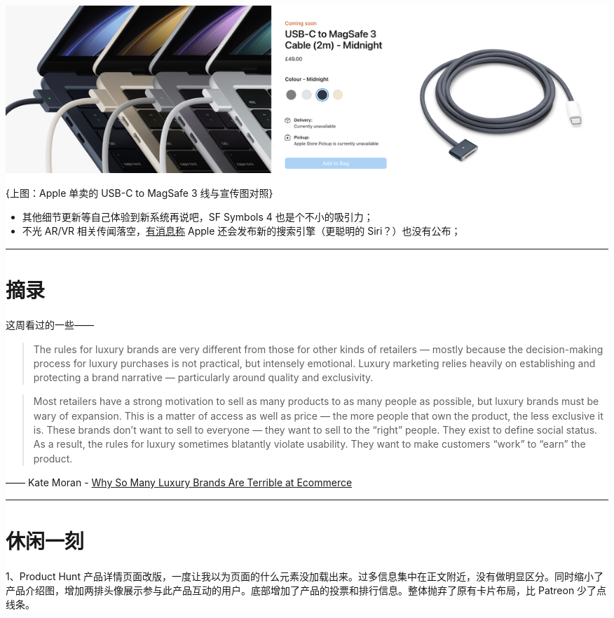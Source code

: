 ![1669971071698.png](Scenes%20Weekly%20%2357.assets/1669971071698.png)

{上图：Apple 单卖的 USB-C to MagSafe 3 线与宣传图对照}

- 其他细节更新等自己体验到新系统再说吧，SF Symbols 4 也是个不小的吸引力；
- 不光 AR/VR 相关传闻落空，[有消息称](https://www.tweaktown.com/news/86518/apple-search-engine-rumored-siri-could-finally-get-smart/index.html) Apple 还会发布新的搜索引擎（更聪明的 Siri？）也没有公布；

---

# 摘录

这周看过的一些——

> The rules for luxury brands are very different from those for other kinds of retailers — mostly because the decision-making process for luxury purchases is not practical, but intensely emotional. Luxury marketing relies heavily on establishing and protecting a brand narrative — particularly around quality and exclusivity.

> Most retailers have a strong motivation to sell as many products to as many people as possible, but luxury brands must be wary of expansion. This is a matter of access as well as price — the more people that own the product, the less exclusive it is. These brands don’t want to sell to everyone — they want to sell to the “right” people. They exist to define social status. As a result, the rules for luxury sometimes blatantly violate usability. They want to make customers “work” to “earn” the product.

—— Kate Moran - [Why So Many Luxury Brands Are Terrible at Ecommerce](https://www.nngroup.com/articles/luxury-terrible-ecommerce/)

---

# 休闲一刻

1、Product Hunt 产品详情页面改版，一度让我以为页面的什么元素没加载出来。过多信息集中在正文附近，没有做明显区分。同时缩小了产品介绍图，增加两排头像展示参与此产品互动的用户。底部增加了产品的投票和排行信息。整体抛弃了原有卡片布局，比 Patreon 少了点线条。
